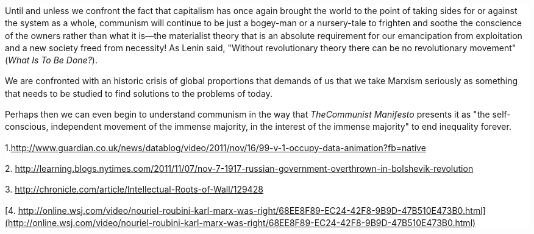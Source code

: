  Until and unless we confront the fact that capitalism has once again brought the world to the point of taking sides for or against the system as a whole, communism will continue to be just a bogey-man or a nursery-tale to frighten and soothe the conscience of the owners rather than what it is—the materialist theory that is an absolute requirement for our emancipation from exploitation and a new society freed from necessity! As Lenin said, "Without revolutionary theory there can be no revolutionary movement" (*What Is To Be Done?*).

 We are confronted with an historic crisis of global proportions that demands of us that we take Marxism seriously as something that needs to be studied to find solutions to the problems of today.

 Perhaps then we can even begin to understand communism in the way that *TheCommunist Manifesto* presents it as "the self-conscious, independent movement of the immense majority, in the interest of the immense majority" to end inequality forever.

1.<http://www.guardian.co.uk/news/datablog/video/2011/nov/16/99-v-1-occupy-data-animation?fb=native>

2\. <http://learning.blogs.nytimes.com/2011/11/07/nov-7-1917-russian-government-overthrown-in-bolshevik-revolution>

3\. <http://chronicle.com/article/Intellectual-Roots-of-Wall/129428>

[4. http://online.wsj.com/video/nouriel-roubini-karl-marx-was-right/68EE8F89-EC24-42F8-9B9D-47B510E473B0.html](http://online.wsj.com/video/nouriel-roubini-karl-marx-was-right/68EE8F89-EC24-42F8-9B9D-47B510E473B0.html)

